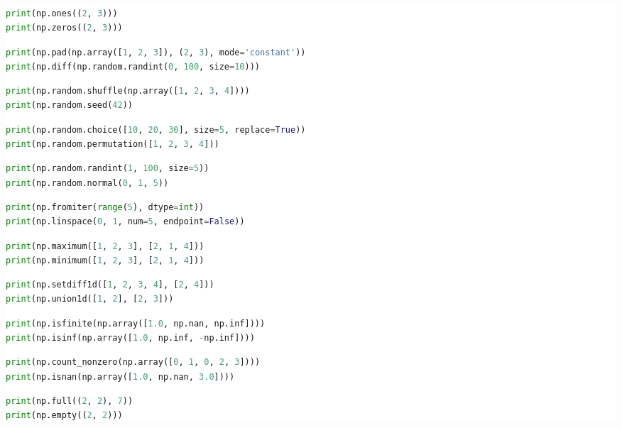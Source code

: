 
```python
print(np.ones((2, 3)))
print(np.zeros((2, 3)))
```


```python
print(np.pad(np.array([1, 2, 3]), (2, 3), mode='constant'))
print(np.diff(np.random.randint(0, 100, size=10)))
```


```python
print(np.random.shuffle(np.array([1, 2, 3, 4])))
print(np.random.seed(42))
```


```python
print(np.random.choice([10, 20, 30], size=5, replace=True))
print(np.random.permutation([1, 2, 3, 4]))
```


```python
print(np.random.randint(1, 100, size=5))
print(np.random.normal(0, 1, 5))
```


```python
print(np.fromiter(range(5), dtype=int))
print(np.linspace(0, 1, num=5, endpoint=False))
```


```python
print(np.maximum([1, 2, 3], [2, 1, 4]))
print(np.minimum([1, 2, 3], [2, 1, 4]))
```


```python
print(np.setdiff1d([1, 2, 3, 4], [2, 4]))
print(np.union1d([1, 2], [2, 3]))
```


```python
print(np.isfinite(np.array([1.0, np.nan, np.inf])))
print(np.isinf(np.array([1.0, np.inf, -np.inf])))
```


```python
print(np.count_nonzero(np.array([0, 1, 0, 2, 3])))
print(np.isnan(np.array([1.0, np.nan, 3.0])))
```


```python
print(np.full((2, 2), 7))
print(np.empty((2, 2)))
```
